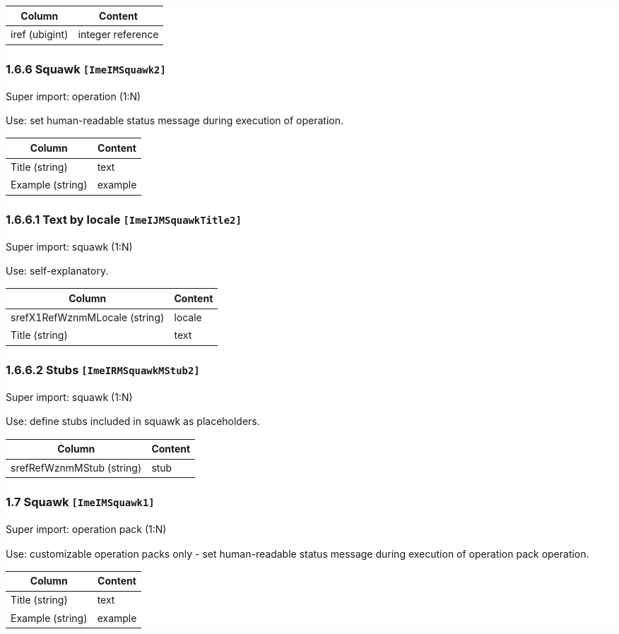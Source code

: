 [//]: # (IP ImeICAMBlockItem2.superUse - END)

[//]: # (IP ImeICAMBlockItem2.columns - BEGIN)

Column|Content|
-|-|
iref (ubigint)|integer reference|

[//]: # (IP ImeICAMBlockItem2.columns - END)

### 1.6.6 Squawk ``[ImeIMSquawk2]``

[//]: # (IP ImeIMSquawk2.superUse - BEGIN)

Super import: operation (1:N)

Use: set human-readable status message during execution of operation.

[//]: # (IP ImeIMSquawk2.superUse - END)

[//]: # (IP ImeIMSquawk2.columns - BEGIN)

Column|Content|
-|-|
Title (string)|text|
Example (string)|example|

[//]: # (IP ImeIMSquawk2.columns - END)

### 1.6.6.1 Text by locale ``[ImeIJMSquawkTitle2]``

[//]: # (IP ImeIJMSquawkTitle2.superUse - BEGIN)

Super import: squawk (1:N)

Use: self-explanatory.

[//]: # (IP ImeIJMSquawkTitle2.superUse - END)

[//]: # (IP ImeIJMSquawkTitle2.columns - BEGIN)

Column|Content|
-|-|
srefX1RefWznmMLocale (string)|locale|
Title (string)|text|

[//]: # (IP ImeIJMSquawkTitle2.columns - END)

### 1.6.6.2 Stubs ``[ImeIRMSquawkMStub2]``

[//]: # (IP ImeIRMSquawkMStub2.superUse - BEGIN)

Super import: squawk (1:N)

Use: define stubs included in squawk as placeholders.

[//]: # (IP ImeIRMSquawkMStub2.superUse - END)

[//]: # (IP ImeIRMSquawkMStub2.columns - BEGIN)

Column|Content|
-|-|
srefRefWznmMStub (string)|stub|

[//]: # (IP ImeIRMSquawkMStub2.columns - END)

### 1.7 Squawk ``[ImeIMSquawk1]``

[//]: # (IP ImeIMSquawk1.superUse - BEGIN)

Super import: operation pack (1:N)

Use: customizable operation packs only - set human-readable status message during execution of operation pack operation.

[//]: # (IP ImeIMSquawk1.superUse - END)

[//]: # (IP ImeIMSquawk1.columns - BEGIN)

Column|Content|
-|-|
Title (string)|text|
Example (string)|example|


[//]: # (IP structure - BEGIN)
[//]: # (IP structure - END)
[//]: # (IP ImeIMOppack.superUse - BEGIN)
[//]: # (IP ImeIMOppack.superUse - END)
[//]: # (IP ImeIMOppack.columns - BEGIN)
[//]: # (IP ImeIMOppack.columns - END)
[//]: # (IP ImeIAMOppackInvarg.superUse - BEGIN)
[//]: # (IP ImeIAMOppackInvarg.superUse - END)
[//]: # (IP ImeIAMOppackInvarg.columns - BEGIN)
[//]: # (IP ImeIAMOppackInvarg.columns - END)
[//]: # (IP ImeIAMOppackRetval.superUse - BEGIN)
[//]: # (IP ImeIAMOppackRetval.superUse - END)
[//]: # (IP ImeIAMOppackRetval.columns - BEGIN)
[//]: # (IP ImeIAMOppackRetval.columns - END)
[//]: # (IP ImeICAMOppackInvarg.superUse - BEGIN)
[//]: # (IP ImeICAMOppackInvarg.superUse - END)
[//]: # (IP ImeICAMOppackInvarg.columns - BEGIN)
[//]: # (IP ImeICAMOppackInvarg.columns - END)
[//]: # (IP ImeICAMOppackRetval.superUse - BEGIN)
[//]: # (IP ImeICAMOppackRetval.superUse - END)
[//]: # (IP ImeICAMOppackRetval.columns - BEGIN)
[//]: # (IP ImeICAMOppackRetval.columns - END)
[//]: # (IP ImeIMBlock1.superUse - BEGIN)
[//]: # (IP ImeIMBlock1.superUse - END)
[//]: # (IP ImeIMBlock1.columns - BEGIN)
[//]: # (IP ImeIMBlock1.columns - END)
[//]: # (IP ImeIAMBlockItem1.superUse - BEGIN)
[//]: # (IP ImeIAMBlockItem1.superUse - END)
[//]: # (IP ImeIAMBlockItem1.columns - BEGIN)
[//]: # (IP ImeIAMBlockItem1.columns - END)
[//]: # (IP ImeIJAMBlockItem1.superUse - BEGIN)
[//]: # (IP ImeIJAMBlockItem1.superUse - END)
[//]: # (IP ImeIJAMBlockItem1.columns - BEGIN)
[//]: # (IP ImeIJAMBlockItem1.columns - END)
[//]: # (IP ImeICAMBlockItem1.superUse - BEGIN)
[//]: # (IP ImeICAMBlockItem1.superUse - END)
[//]: # (IP ImeICAMBlockItem1.columns - BEGIN)
[//]: # (IP ImeICAMBlockItem1.columns - END)
[//]: # (IP ImeIMOp.superUse - BEGIN)
[//]: # (IP ImeIMOp.superUse - END)
[//]: # (IP ImeIMOp.columns - BEGIN)
[//]: # (IP ImeIMOp.columns - END)
[//]: # (IP ImeIAMOpInvarg.superUse - BEGIN)
[//]: # (IP ImeIAMOpInvarg.superUse - END)
[//]: # (IP ImeIAMOpInvarg.columns - BEGIN)
[//]: # (IP ImeIAMOpInvarg.columns - END)
[//]: # (IP ImeIAMOpRetval.superUse - BEGIN)
[//]: # (IP ImeIAMOpRetval.superUse - END)
[//]: # (IP ImeIAMOpRetval.columns - BEGIN)
[//]: # (IP ImeIAMOpRetval.columns - END)
[//]: # (IP ImeICAMOpInvarg.superUse - BEGIN)
[//]: # (IP ImeICAMOpInvarg.superUse - END)
[//]: # (IP ImeICAMOpInvarg.columns - BEGIN)
[//]: # (IP ImeICAMOpInvarg.columns - END)
[//]: # (IP ImeICAMOpRetval.superUse - BEGIN)
[//]: # (IP ImeICAMOpRetval.superUse - END)
[//]: # (IP ImeICAMOpRetval.columns - BEGIN)
[//]: # (IP ImeICAMOpRetval.columns - END)
[//]: # (IP ImeIMBlock2.superUse - BEGIN)
[//]: # (IP ImeIMBlock2.superUse - END)
[//]: # (IP ImeIMBlock2.columns - BEGIN)
[//]: # (IP ImeIMBlock2.columns - END)
[//]: # (IP ImeIAMBlockItem2.superUse - BEGIN)
[//]: # (IP ImeIAMBlockItem2.superUse - END)
[//]: # (IP ImeIAMBlockItem2.columns - BEGIN)
[//]: # (IP ImeIAMBlockItem2.columns - END)
[//]: # (IP ImeIJAMBlockItem2.superUse - BEGIN)
[//]: # (IP ImeIJAMBlockItem2.superUse - END)
[//]: # (IP ImeIJAMBlockItem2.columns - BEGIN)
[//]: # (IP ImeIJAMBlockItem2.columns - END)
[//]: # (IP ImeICAMBlockItem2.superUse - BEGIN)
[//]: # (IP ImeIMSquawk1.columns - END)
[//]: # (IP ImeIJMSquawkTitle1.superUse - BEGIN)
[//]: # (IP ImeIJMSquawkTitle1.superUse - END)
[//]: # (IP ImeIJMSquawkTitle1.columns - BEGIN)
[//]: # (IP ImeIJMSquawkTitle1.columns - END)
[//]: # (IP ImeIRMSquawkMStub1.superUse - BEGIN)
[//]: # (IP ImeIRMSquawkMStub1.superUse - END)
[//]: # (IP ImeIRMSquawkMStub1.columns - BEGIN)
[//]: # (IP ImeIRMSquawkMStub1.columns - END)
[//]: # (IP ImeIRMComponentMOppack.superUse - BEGIN)
[//]: # (IP ImeIRMComponentMOppack.superUse - END)
[//]: # (IP ImeIRMComponentMOppack.columns - BEGIN)
[//]: # (IP ImeIRMComponentMOppack.columns - END)
[//]: # (IP ImeIRMLibraryMOppack.superUse - BEGIN)
[//]: # (IP ImeIRMLibraryMOppack.superUse - END)
[//]: # (IP ImeIRMLibraryMOppack.columns - BEGIN)
[//]: # (IP ImeIRMLibraryMOppack.columns - END)